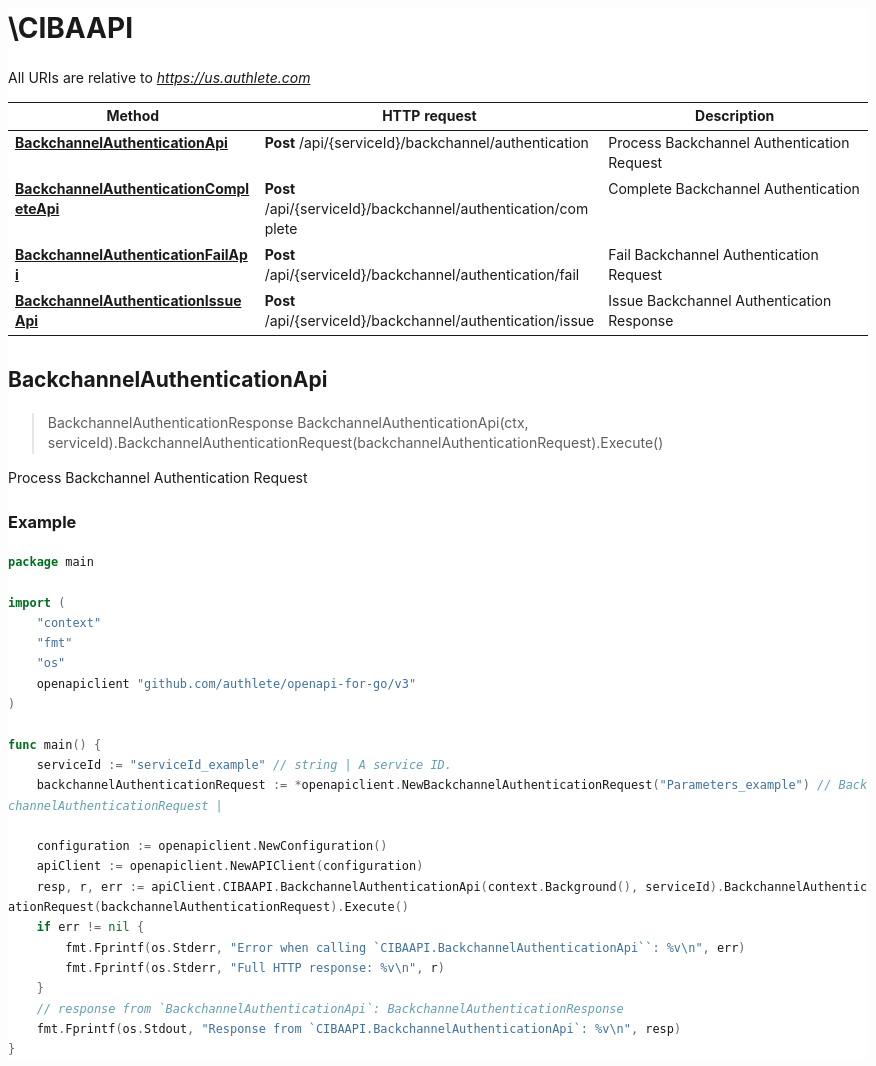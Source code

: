 # \CIBAAPI

All URIs are relative to *https://us.authlete.com*

Method | HTTP request | Description
------------- | ------------- | -------------
[**BackchannelAuthenticationApi**](CIBAAPI.md#BackchannelAuthenticationApi) | **Post** /api/{serviceId}/backchannel/authentication | Process Backchannel Authentication Request
[**BackchannelAuthenticationCompleteApi**](CIBAAPI.md#BackchannelAuthenticationCompleteApi) | **Post** /api/{serviceId}/backchannel/authentication/complete | Complete Backchannel Authentication
[**BackchannelAuthenticationFailApi**](CIBAAPI.md#BackchannelAuthenticationFailApi) | **Post** /api/{serviceId}/backchannel/authentication/fail | Fail Backchannel Authentication Request
[**BackchannelAuthenticationIssueApi**](CIBAAPI.md#BackchannelAuthenticationIssueApi) | **Post** /api/{serviceId}/backchannel/authentication/issue | Issue Backchannel Authentication Response



## BackchannelAuthenticationApi

> BackchannelAuthenticationResponse BackchannelAuthenticationApi(ctx, serviceId).BackchannelAuthenticationRequest(backchannelAuthenticationRequest).Execute()

Process Backchannel Authentication Request



### Example

```go
package main

import (
	"context"
	"fmt"
	"os"
	openapiclient "github.com/authlete/openapi-for-go/v3"
)

func main() {
	serviceId := "serviceId_example" // string | A service ID.
	backchannelAuthenticationRequest := *openapiclient.NewBackchannelAuthenticationRequest("Parameters_example") // BackchannelAuthenticationRequest | 

	configuration := openapiclient.NewConfiguration()
	apiClient := openapiclient.NewAPIClient(configuration)
	resp, r, err := apiClient.CIBAAPI.BackchannelAuthenticationApi(context.Background(), serviceId).BackchannelAuthenticationRequest(backchannelAuthenticationRequest).Execute()
	if err != nil {
		fmt.Fprintf(os.Stderr, "Error when calling `CIBAAPI.BackchannelAuthenticationApi``: %v\n", err)
		fmt.Fprintf(os.Stderr, "Full HTTP response: %v\n", r)
	}
	// response from `BackchannelAuthenticationApi`: BackchannelAuthenticationResponse
	fmt.Fprintf(os.Stdout, "Response from `CIBAAPI.BackchannelAuthenticationApi`: %v\n", resp)
}
```
